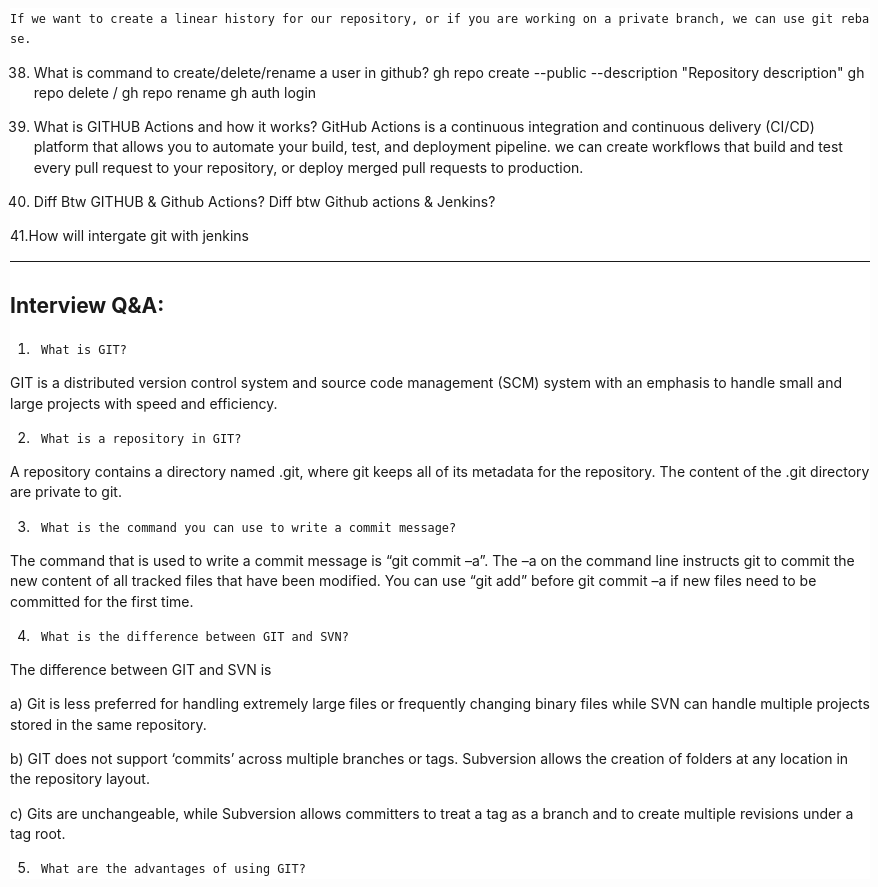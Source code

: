 	If we want to create a linear history for our repository, or if you are working on a private branch, we can use git rebase.

38. What is command to create/delete/rename a user in github?
	gh repo create <repository-name> --public --description "Repository description"
	gh repo delete <repository-owner>/<repository-name>
	gh repo rename <new-repository-name>
	gh auth login


39. What is GITHUB Actions and how it works?
	GitHub Actions is a continuous integration and continuous delivery (CI/CD) platform that allows you to automate your build, test, and deployment pipeline. 
we can create workflows that build and test every pull request to your repository, or deploy merged pull requests to production.


40. Diff Btw GITHUB & Github Actions? Diff btw Github actions & Jenkins?




41.How will intergate git with jenkins



---------------------------------------------------------------------------------------------------------------------------------------------------------------------------------------------------------------------------------------------

Interview Q&A:
--------------

1)      What is GIT?

GIT is a distributed version control system and source code management (SCM) system with an emphasis to handle small and large projects with speed and efficiency.

2)      What is a repository in GIT?

A repository contains a directory named .git, where git keeps all of its metadata for the repository. The content of the .git directory are private to git.

3)      What is the command you can use to write a commit message?

The command that is used to write a commit message is “git commit –a”.  The –a on the command line instructs git to commit the new content of all tracked files that have been modified. You can use “git add<file>” before git commit –a if new files need to be committed for the first time.

4)      What is the difference between GIT and SVN?

The difference between GIT and SVN is

a)      Git is less preferred for handling extremely large files or frequently changing binary files while SVN can handle multiple projects stored in the same repository.

b)      GIT does not support ‘commits’ across multiple branches or tags.  Subversion allows the creation of folders at any location in the repository layout.

c)        Gits are unchangeable, while Subversion allows committers to treat a tag as a branch and to create multiple revisions under a tag root.

5)      What are the advantages of using GIT?

